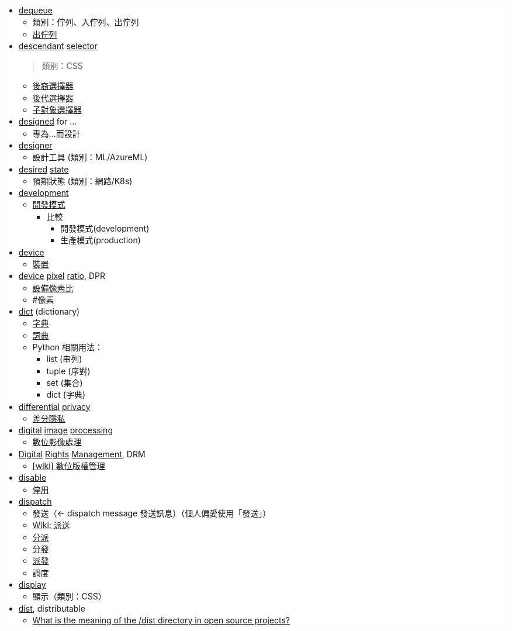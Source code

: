 - [dequeue](https://tw.dictionary.search.yahoo.com/search?p=dequeue)
  - 類別：佇列、入佇列、出佇列
  - [出佇列](https://codertw.com/%E7%A8%8B%E5%BC%8F%E8%AA%9E%E8%A8%80/429010/)
- [descendant](https://tw.dictionary.search.yahoo.com/search?p=descendant) [selector](https://tw.dictionary.search.yahoo.com/search?p=selector)
  > 類別：CSS 
  - [後裔選擇器](https://developer.mozilla.org/zh-TW/docs/Web/CSS/Descendant_combinator)
  - [後代選擇器](https://dcdrkim.pixnet.net/blog/post/313565265)
  - [子對象選擇器](https://code.tutsplus.com/zh-hant/tutorials/the-30-css-selectors-you-must-memorize--net-16048)
- [designed](https://tw.dictionary.search.yahoo.com/search?p=designed) for ...
  - 專為...而設計
- [designer](https://tw.dictionary.search.yahoo.com/search?p=designer)
  - 設計工具 (類別：ML/AzureML)
- [desired](https://tw.dictionary.search.yahoo.com/search?p=desired) [state](https://tw.dictionary.search.yahoo.com/search?p=state)
  - 預期狀態 (類別：網路/K8s)
- [development](https://tw.dictionary.search.yahoo.com/search?p=development)
  - [開發模式](https://medium.com/itsoktomakemistakes/-c42bddbe1c1c)
    - 比較
      - 開發模式(development)
      - 生產模式(production)
- [device](https://tw.dictionary.search.yahoo.com/search?p=device)
  - [裝置](https://rufus.ie/zh_TW/)
- [device](https://tw.dictionary.search.yahoo.com/search?p=device) [pixel](https://tw.dictionary.search.yahoo.com/search?p=pixel) [ratio](https://tw.dictionary.search.yahoo.com/search?p=ratio), DPR
  - [設備像素比](https://editor.leonh.space/2021/rediscover-pixel-dpi-ppi-and-pixel-density/)
  - #像素
- [dict](https://tw.dictionary.search.yahoo.com/search?p=dict) (dictionary)
  - [字典](http://www1.chihlee.edu.tw/teachers/chienhua/course/PLD(Elementary)-2020S/PLDE-lecture03.pdf)
  - [詞典](http://enroll.tku.edu.tw/course.aspx?cid=ashx20171018)
  - Python 相關用法：
    - list (串列)
    - tuple (序對)
    - set (集合)
    - dict (字典)
- [differential](https://tw.dictionary.search.yahoo.com/search?p=differential) [privacy](https://tw.dictionary.search.yahoo.com/search?p=privacy)
  - [差分隱私](https://www.ithome.com.tw/news/138574)
- [digital](https://tw.dictionary.search.yahoo.com/search?p=digital) [image](https://tw.dictionary.search.yahoo.com/search?p=image) [processing](https://tw.dictionary.search.yahoo.com/search?p=processing)
  - [數位影像處理](https://collegeplus.itri.org.tw/courses/ai-medicalcare-full/?tab=tab-overview)
- [Digital](https://tw.dictionary.search.yahoo.com/search?p=Digital)  [Rights](https://tw.dictionary.search.yahoo.com/search?p=Rights)  [Management](https://tw.dictionary.search.yahoo.com/search?p=Management), DRM
  - [[wiki] 數位版權管理](https://zh.wikipedia.org/zh-tw/%E6%95%B0%E5%AD%97%E7%89%88%E6%9D%83%E7%AE%A1%E7%90%86)
- [disable](https://tw.dictionary.search.yahoo.com/search?p=disable)
  - [停用](http://sharedderrick.blogspot.com/2010/09/disableenabletrigger.html)
- [dispatch](https://tw.dictionary.search.yahoo.com/search?p=dispatch)
  - 發送（← dispatch message 發送訊息）（個人偏愛使用「發送」）
  - [Wiki: 派送](https://zh.wikipedia.org/wiki/Microsoft_Windows%E7%9A%84%E8%A8%8A%E6%81%AF%E8%BF%B4%E5%9C%88)
  - [分派](https://dotblogs.com.tw/regionbbs/2011/07/22/implement_message_loop_in_net_part1)
  - [分發](https://www.itread01.com/content/1548882032.html)
  - [派發](https://www.itread01.com/content/1546621593.html)
  - 調度
- [display](https://tw.dictionary.search.yahoo.com/search?p=display)
  - 顯示（類別：CSS）  
- [dist](https://tw.dictionary.search.yahoo.com/search?p=dist), distributable
  - [What is the meaning of the /dist directory in open source projects?](https://stackoverflow.com/questions/22842691)